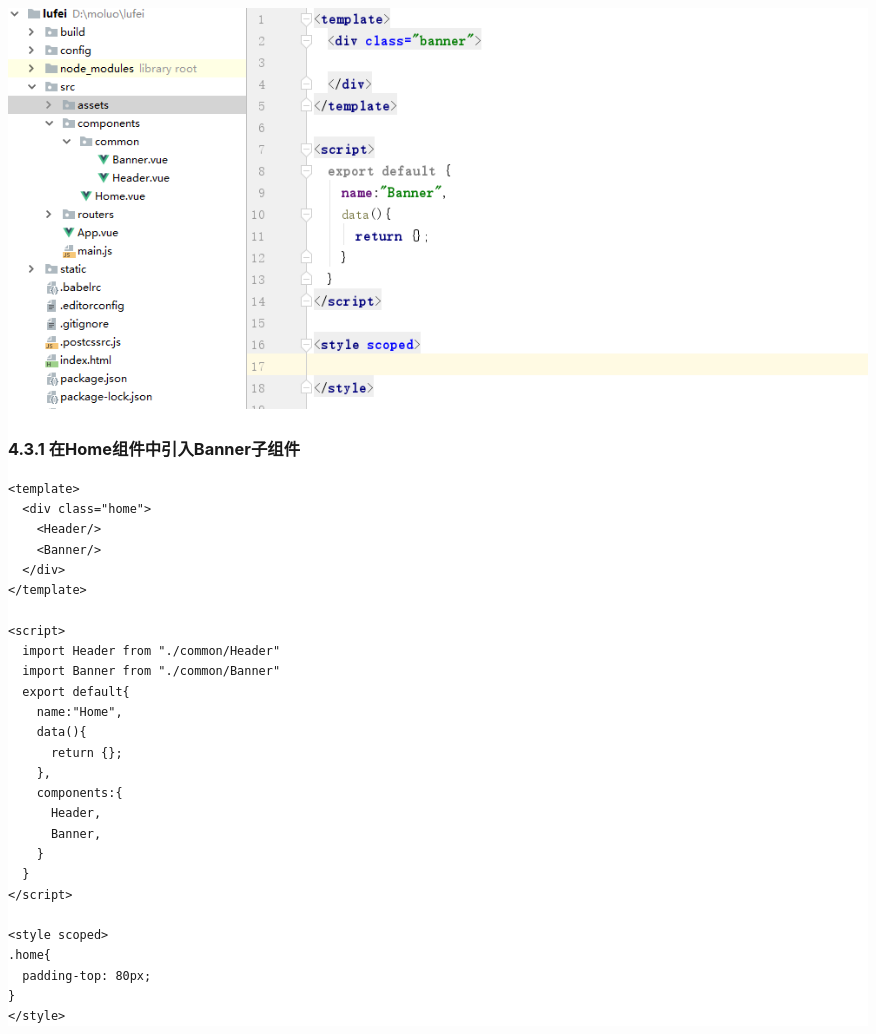 ![1552532166152](assets/1552532166152.png)



### 4.3.1 在Home组件中引入Banner子组件

```vue
<template>
  <div class="home">
    <Header/>
    <Banner/>
  </div>
</template>

<script>
  import Header from "./common/Header"
  import Banner from "./common/Banner"
  export default{
    name:"Home",
    data(){
      return {};
    },
    components:{
      Header,
      Banner,
    }
  }
</script>

<style scoped>
.home{
  padding-top: 80px;
}
</style>

```
